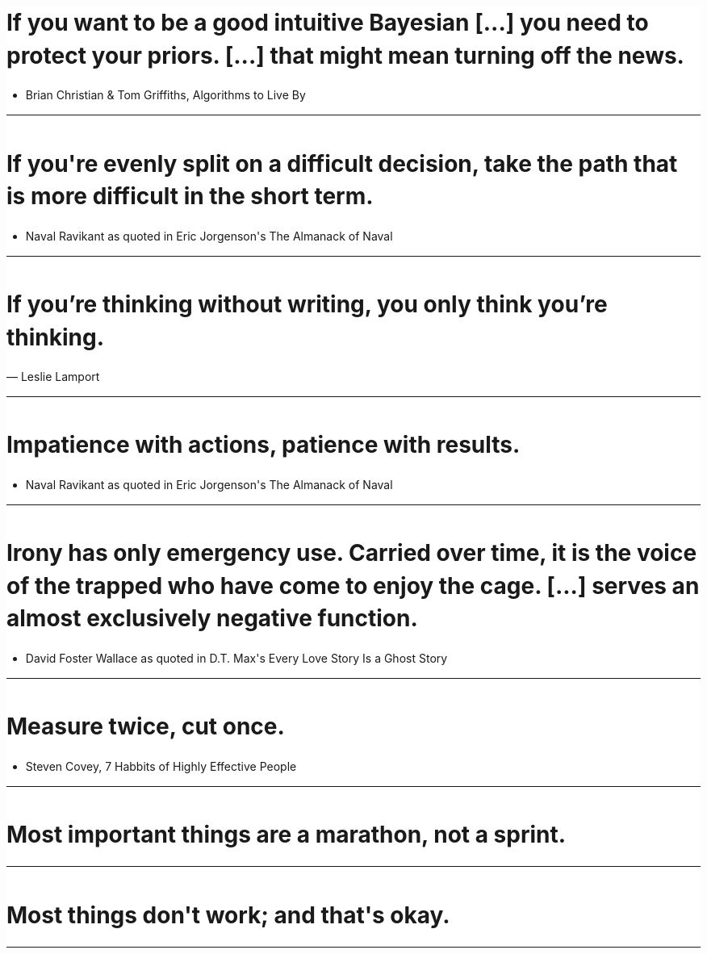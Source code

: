 # If you want to be a good intuitive Bayesian [...] you need to protect your priors. [...] that might mean turning off the news.
- Brian Christian & Tom Griffiths, Algorithms to Live By

---

# If you're evenly split on a difficult decision, take the path that is more difficult in the short term.
- Naval Ravikant as quoted in Eric Jorgenson's The Almanack of Naval

---


# If you’re thinking without writing, you only think you’re thinking.

— Leslie Lamport

---

# Impatience with actions, patience with results.
- Naval Ravikant as quoted in Eric Jorgenson's The Almanack of Naval

---

# Irony has only emergency use. Carried over time, it is the voice of the trapped who have come to enjoy the cage. [...] serves an almost exclusively negative function.
- David Foster Wallace as quoted in D.T. Max's Every Love Story Is a Ghost Story

---

# Measure twice, cut once.
- Steven Covey, 7 Habbits of Highly Effective People

---

# Most important things are a marathon, not a sprint.

---

# Most things don't work; and that's okay.

---